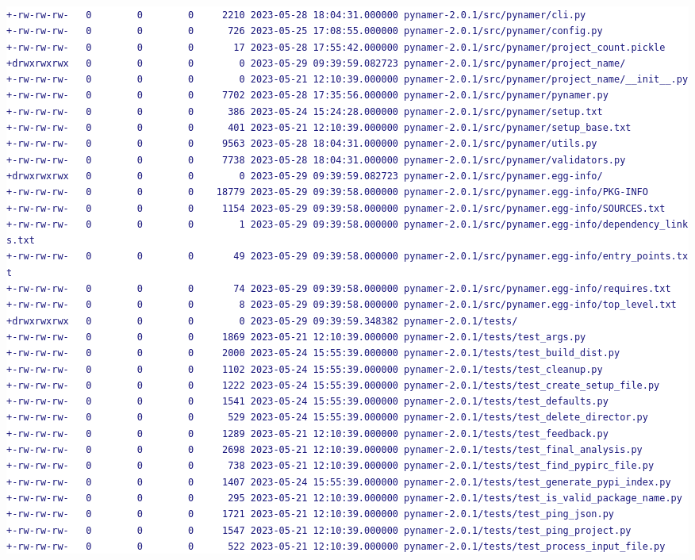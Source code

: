 ```diff
+-rw-rw-rw-   0        0        0     2210 2023-05-28 18:04:31.000000 pynamer-2.0.1/src/pynamer/cli.py
+-rw-rw-rw-   0        0        0      726 2023-05-25 17:08:55.000000 pynamer-2.0.1/src/pynamer/config.py
+-rw-rw-rw-   0        0        0       17 2023-05-28 17:55:42.000000 pynamer-2.0.1/src/pynamer/project_count.pickle
+drwxrwxrwx   0        0        0        0 2023-05-29 09:39:59.082723 pynamer-2.0.1/src/pynamer/project_name/
+-rw-rw-rw-   0        0        0        0 2023-05-21 12:10:39.000000 pynamer-2.0.1/src/pynamer/project_name/__init__.py
+-rw-rw-rw-   0        0        0     7702 2023-05-28 17:35:56.000000 pynamer-2.0.1/src/pynamer/pynamer.py
+-rw-rw-rw-   0        0        0      386 2023-05-24 15:24:28.000000 pynamer-2.0.1/src/pynamer/setup.txt
+-rw-rw-rw-   0        0        0      401 2023-05-21 12:10:39.000000 pynamer-2.0.1/src/pynamer/setup_base.txt
+-rw-rw-rw-   0        0        0     9563 2023-05-28 18:04:31.000000 pynamer-2.0.1/src/pynamer/utils.py
+-rw-rw-rw-   0        0        0     7738 2023-05-28 18:04:31.000000 pynamer-2.0.1/src/pynamer/validators.py
+drwxrwxrwx   0        0        0        0 2023-05-29 09:39:59.082723 pynamer-2.0.1/src/pynamer.egg-info/
+-rw-rw-rw-   0        0        0    18779 2023-05-29 09:39:58.000000 pynamer-2.0.1/src/pynamer.egg-info/PKG-INFO
+-rw-rw-rw-   0        0        0     1154 2023-05-29 09:39:58.000000 pynamer-2.0.1/src/pynamer.egg-info/SOURCES.txt
+-rw-rw-rw-   0        0        0        1 2023-05-29 09:39:58.000000 pynamer-2.0.1/src/pynamer.egg-info/dependency_links.txt
+-rw-rw-rw-   0        0        0       49 2023-05-29 09:39:58.000000 pynamer-2.0.1/src/pynamer.egg-info/entry_points.txt
+-rw-rw-rw-   0        0        0       74 2023-05-29 09:39:58.000000 pynamer-2.0.1/src/pynamer.egg-info/requires.txt
+-rw-rw-rw-   0        0        0        8 2023-05-29 09:39:58.000000 pynamer-2.0.1/src/pynamer.egg-info/top_level.txt
+drwxrwxrwx   0        0        0        0 2023-05-29 09:39:59.348382 pynamer-2.0.1/tests/
+-rw-rw-rw-   0        0        0     1869 2023-05-21 12:10:39.000000 pynamer-2.0.1/tests/test_args.py
+-rw-rw-rw-   0        0        0     2000 2023-05-24 15:55:39.000000 pynamer-2.0.1/tests/test_build_dist.py
+-rw-rw-rw-   0        0        0     1102 2023-05-24 15:55:39.000000 pynamer-2.0.1/tests/test_cleanup.py
+-rw-rw-rw-   0        0        0     1222 2023-05-24 15:55:39.000000 pynamer-2.0.1/tests/test_create_setup_file.py
+-rw-rw-rw-   0        0        0     1541 2023-05-24 15:55:39.000000 pynamer-2.0.1/tests/test_defaults.py
+-rw-rw-rw-   0        0        0      529 2023-05-24 15:55:39.000000 pynamer-2.0.1/tests/test_delete_director.py
+-rw-rw-rw-   0        0        0     1289 2023-05-21 12:10:39.000000 pynamer-2.0.1/tests/test_feedback.py
+-rw-rw-rw-   0        0        0     2698 2023-05-21 12:10:39.000000 pynamer-2.0.1/tests/test_final_analysis.py
+-rw-rw-rw-   0        0        0      738 2023-05-21 12:10:39.000000 pynamer-2.0.1/tests/test_find_pypirc_file.py
+-rw-rw-rw-   0        0        0     1407 2023-05-24 15:55:39.000000 pynamer-2.0.1/tests/test_generate_pypi_index.py
+-rw-rw-rw-   0        0        0      295 2023-05-21 12:10:39.000000 pynamer-2.0.1/tests/test_is_valid_package_name.py
+-rw-rw-rw-   0        0        0     1721 2023-05-21 12:10:39.000000 pynamer-2.0.1/tests/test_ping_json.py
+-rw-rw-rw-   0        0        0     1547 2023-05-21 12:10:39.000000 pynamer-2.0.1/tests/test_ping_project.py
+-rw-rw-rw-   0        0        0      522 2023-05-21 12:10:39.000000 pynamer-2.0.1/tests/test_process_input_file.py
```